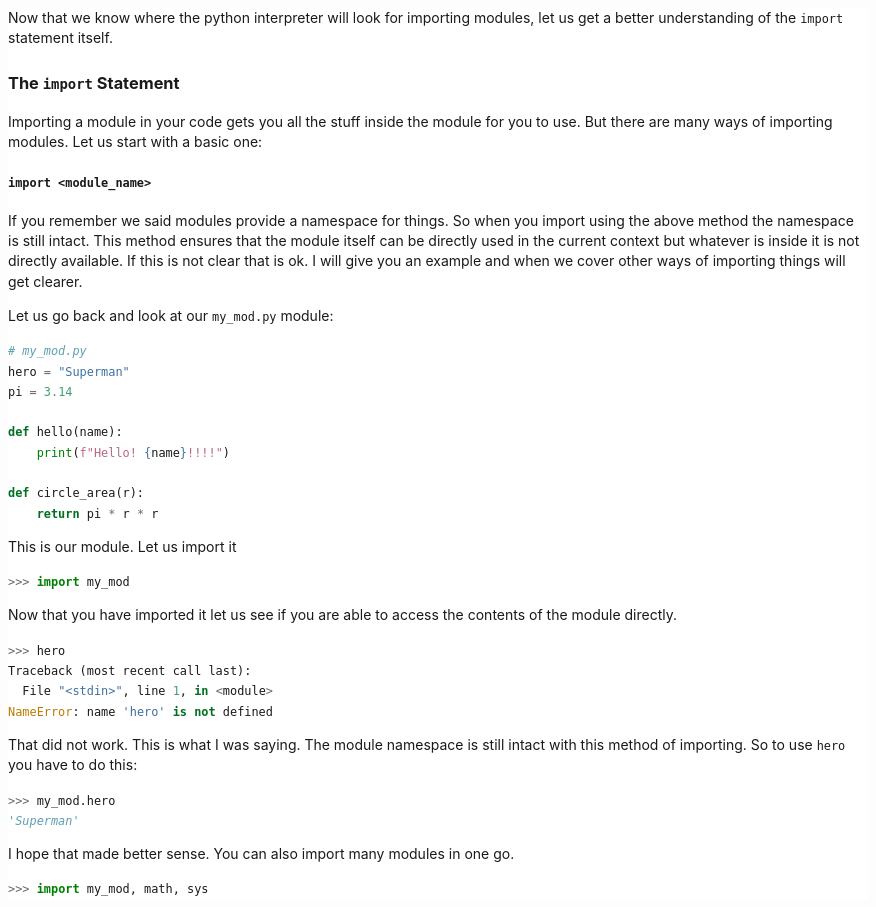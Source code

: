 Now that we know where the python interpreter will look for importing modules, let us get a better understanding of the `import` statement itself.

### The `import` Statement

Importing a module in your code gets you all the stuff inside the module for you to use. But there are many ways of importing modules. Let us start with a basic one:

#### `import <module_name>`

If you remember we said modules provide a namespace for things. So when you import using the above method the namespace is still intact. This method ensures that the module itself can be directly used in the current context but whatever is inside it is not directly available. If this is not clear that is ok. I will give you an example and when we cover other ways of importing things will get clearer.

Let us go back and look at our `my_mod.py` module:

```python
# my_mod.py
hero = "Superman"
pi = 3.14

def hello(name):
    print(f"Hello! {name}!!!!")

def circle_area(r):
    return pi * r * r
```

This is our module. Let us import it

```python
>>> import my_mod
```

Now that you have imported it let us see if you are able to access the contents of the module directly.

```python
>>> hero
Traceback (most recent call last):
  File "<stdin>", line 1, in <module>
NameError: name 'hero' is not defined
```

That did not work. This is what I was saying. The module namespace is still intact with this method of importing. So to use `hero` you have to do this:

```python
>>> my_mod.hero
'Superman'
```

I hope that made better sense. You can also import many modules in one go.

```python
>>> import my_mod, math, sys
```
